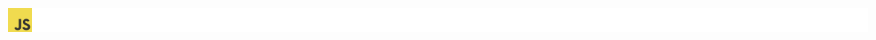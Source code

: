 <a href="./Remove%20Duplicates%20from%20Sorted%20Array%20II/Remove%20Duplicates%20from%20Sorted%20Array%20II.js"><img src="https://github.com/AnasImloul/Leetcode-Solutions/blob/main/icons/javascript.svg" width="24px" align="center"/></a>&nbsp;&nbsp;&nbsp;&nbsp;<a href="./Remove%20Duplicates%20from%20Sorted%20Array%20II/Remove%20Duplicates%20from%20Sorted%20Array%20II.txt">